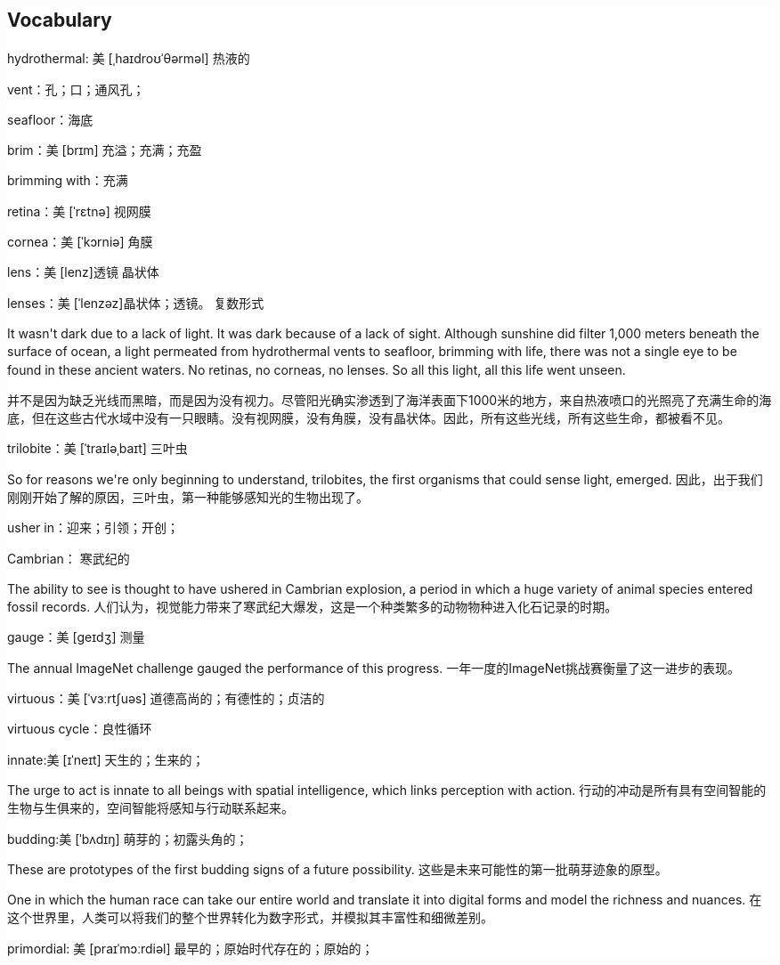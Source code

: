 

## Vocabulary

hydrothermal: 美 [ˌhaɪdroʊˈθərməl]  热液的

vent：孔；口；通风孔；

seafloor：海底

brim：美 [brɪm] 充溢；充满；充盈

brimming with：充满

retina：美 [ˈrɛtnə]  视网膜

cornea：美 [ˈkɔrniə]  角膜

lens：美 [lenz]透镜 晶状体

lenses：美 [ˈlenzəz]晶状体；透镜。 复数形式

It wasn't dark due to a lack of light. It was dark because of a lack of sight. Although sunshine did filter 1,000 meters beneath the surface of ocean, a light permeated from hydrothermal vents to seafloor, brimming with life, there was not a single eye to be found in these ancient waters. No retinas, no corneas, no lenses. So all this light, all this life went unseen.  

并不是因为缺乏光线而黑暗，而是因为没有视力。尽管阳光确实渗透到了海洋表面下1000米的地方，来自热液喷口的光照亮了充满生命的海底，但在这些古代水域中没有一只眼睛。没有视网膜，没有角膜，没有晶状体。因此，所有这些光线，所有这些生命，都被看不见。

trilobite：美 [ˈtraɪləˌbaɪt]  三叶虫

So for reasons we're only beginning to understand, trilobites, the first organisms that could sense light, emerged. 因此，出于我们刚刚开始了解的原因，三叶虫，第一种能够感知光的生物出现了。

usher in：迎来；引领；开创；

Cambrian： 寒武纪的

The ability to see is thought to have ushered in Cambrian explosion, a period in which a huge variety of animal species entered fossil records. 人们认为，视觉能力带来了寒武纪大爆发，这是一个种类繁多的动物物种进入化石记录的时期。

gauge：美 [ɡeɪdʒ] 测量

The annual ImageNet challenge gauged the performance of this progress. 一年一度的ImageNet挑战赛衡量了这一进步的表现。

virtuous：美 [ˈvɜːrtʃuəs] 道德高尚的；有德性的；贞洁的

virtuous cycle：良性循环

innate:美 [ɪˈneɪt]  天生的；生来的；

The urge to act is innate to all beings with spatial intelligence, which links perception with action. 行动的冲动是所有具有空间智能的生物与生俱来的，空间智能将感知与行动联系起来。

budding:美 [ˈbʌdɪŋ] 萌芽的；初露头角的；

These are prototypes of the first budding signs of a future possibility. 这些是未来可能性的第一批萌芽迹象的原型。

One in which the human race can take our entire world and translate it into digital forms and model the richness and nuances. 在这个世界里，人类可以将我们的整个世界转化为数字形式，并模拟其丰富性和细微差别。

primordial: 美 [praɪˈmɔːrdiəl] 最早的；原始时代存在的；原始的；
